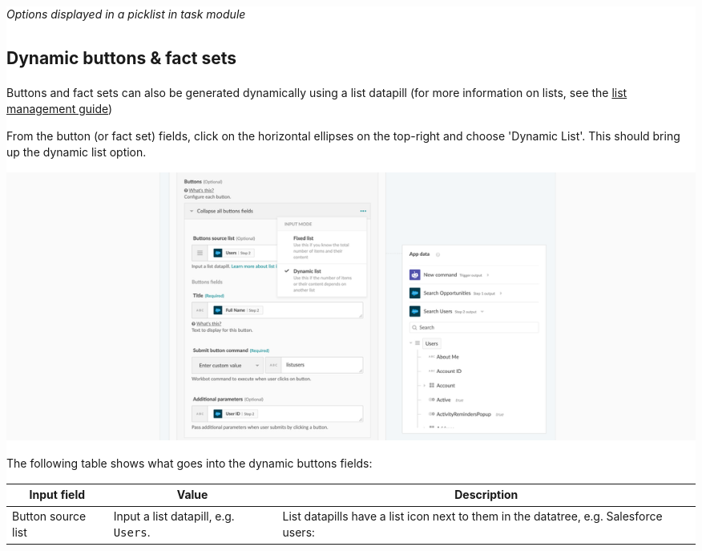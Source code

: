 *Options displayed in a picklist in task module*

## Dynamic buttons & fact sets
Buttons and fact sets can also be generated dynamically using a list datapill (for more information on lists, see the [list management guide](https://docs.workato.com/features/list-management.html))

From the button (or fact set) fields, click on the horizontal ellipses on the top-right and choose 'Dynamic List'. This should bring up the dynamic list option.

![Dynamic buttons](/assets/images/workbot-for-teams/dynamic-buttons.png)

The following table shows what goes into the dynamic buttons fields:

<table class="unchanged rich-diff-level-one">
    <thead>
        <tr>
            <th>Input field</th>
            <th>Value</th>
            <th>Description</th>
        </tr>
    <tbody>
        <tr>
          <td>Button source list</td>
          <td>
            Input a list datapill, e.g. <kbd>Users</kbd>.
          </td>
          <td>
            List datapills have a list icon next to them in the datatree, e.g. Salesforce users:<br>